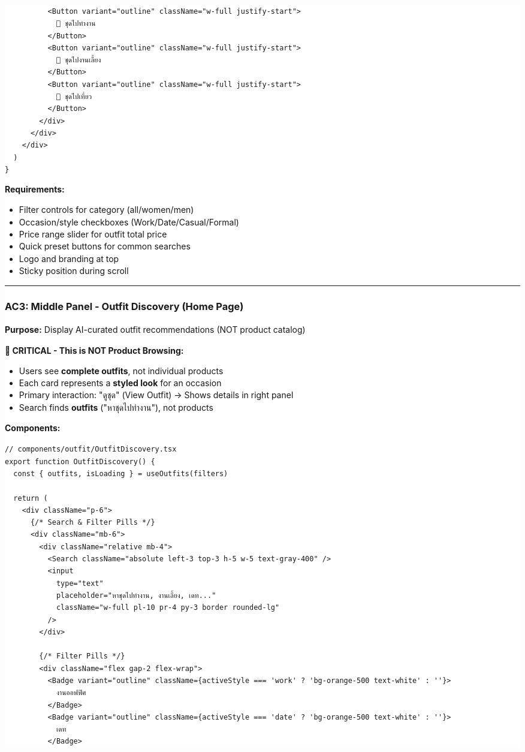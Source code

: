 ```tsx
          <Button variant="outline" className="w-full justify-start">
            💼 ชุดไปทำงาน
          </Button>
          <Button variant="outline" className="w-full justify-start">
            💃 ชุดไปงานเลี้ยง
          </Button>
          <Button variant="outline" className="w-full justify-start">
            🌴 ชุดไปเที่ยว
          </Button>
        </div>
      </div>
    </div>
  )
}
```

**Requirements:**
- Filter controls for category (all/women/men)
- Occasion/style checkboxes (Work/Date/Casual/Formal)
- Price range slider for outfit total price
- Quick preset buttons for common searches
- Logo and branding at top
- Sticky position during scroll

---

### AC3: Middle Panel - Outfit Discovery (Home Page)

**Purpose:** Display AI-curated outfit recommendations (NOT product catalog)

**🚨 CRITICAL - This is NOT Product Browsing:**
- Users see **complete outfits**, not individual products
- Each card represents a **styled look** for an occasion
- Primary interaction: "ดูชุด" (View Outfit) → Shows details in right panel
- Search finds **outfits** ("หาชุดไปทำงาน"), not products

**Components:**
```tsx
// components/outfit/OutfitDiscovery.tsx
export function OutfitDiscovery() {
  const { outfits, isLoading } = useOutfits(filters)

  return (
    <div className="p-6">
      {/* Search & Filter Pills */}
      <div className="mb-6">
        <div className="relative mb-4">
          <Search className="absolute left-3 top-3 h-5 w-5 text-gray-400" />
          <input
            type="text"
            placeholder="หาชุดไปทำงาน, งานเลี้ยง, เดท..."
            className="w-full pl-10 pr-4 py-3 border rounded-lg"
          />
        </div>

        {/* Filter Pills */}
        <div className="flex gap-2 flex-wrap">
          <Badge variant="outline" className={activeStyle === 'work' ? 'bg-orange-500 text-white' : ''}>
            งานออฟฟิศ
          </Badge>
          <Badge variant="outline" className={activeStyle === 'date' ? 'bg-orange-500 text-white' : ''}>
            เดท
          </Badge>
```